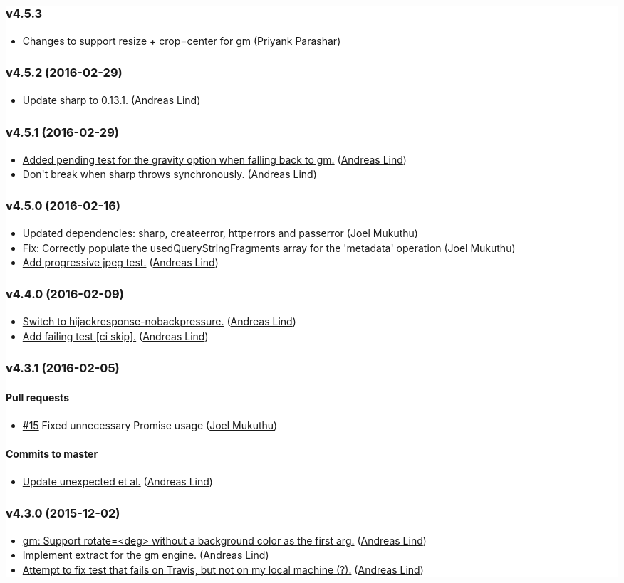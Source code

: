 ### v4.5.3

- [Changes to support resize + crop=center for gm](https://github.com/papandreou/express-processimage/commit/03a588622d5763d9ce79f4eef0a017e4bba1240f) ([Priyank Parashar](mailto:priyank@one.com))

### v4.5.2 (2016-02-29)

- [Update sharp to 0.13.1.](https://github.com/papandreou/express-processimage/commit/4538e785165c7dbb1e8d11613190341b5caee8e5) ([Andreas Lind](mailto:andreas@one.com))

### v4.5.1 (2016-02-29)

- [Added pending test for the gravity option when falling back to gm.](https://github.com/papandreou/express-processimage/commit/7dac204e65b2ecbd9cae88739a387b45cefa0611) ([Andreas Lind](mailto:andreas@one.com))
- [Don't break when sharp throws synchronously.](https://github.com/papandreou/express-processimage/commit/32cfadc43b7fb82a719f0138ce47fab33d673f4d) ([Andreas Lind](mailto:andreas@one.com))

### v4.5.0 (2016-02-16)

- [Updated dependencies: sharp, createerror, httperrors and passerror](https://github.com/papandreou/express-processimage/commit/9954587ca778724e50de6aef69e52e48f1796ad0) ([Joel Mukuthu](mailto:jmu@one.com))
- [Fix: Correctly populate the usedQueryStringFragments array for the 'metadata' operation](https://github.com/papandreou/express-processimage/commit/51fbe80e17d0f843b1b65c19e5d4483dda126d54) ([Joel Mukuthu](mailto:jmu@one.com))
- [Add progressive jpeg test.](https://github.com/papandreou/express-processimage/commit/2f16d754bbe48b0f4ac36a921cb65660b618192b) ([Andreas Lind](mailto:andreas@one.com))

### v4.4.0 (2016-02-09)

- [Switch to hijackresponse-nobackpressure.](https://github.com/papandreou/express-processimage/commit/4f07a1e28aaff47151a484584f3ff7e76020c62f) ([Andreas Lind](mailto:andreas@one.com))
- [Add failing test \[ci skip\].](https://github.com/papandreou/express-processimage/commit/526fdd3f4f3f4665bd9a1e91182f58699b824de1) ([Andreas Lind](mailto:andreas@one.com))

### v4.3.1 (2016-02-05)

#### Pull requests

- [#15](https://github.com/papandreou/express-processimage/pull/15) Fixed unnecessary Promise usage ([Joel Mukuthu](mailto:jmu@one.com))

#### Commits to master

- [Update unexpected et al.](https://github.com/papandreou/express-processimage/commit/3d357abd6917f4b4f2549bca368b8aeb7fcc46de) ([Andreas Lind](mailto:andreas@one.com))

### v4.3.0 (2015-12-02)

- [gm: Support rotate=&lt;deg&gt; without a background color as the first arg.](https://github.com/papandreou/express-processimage/commit/cc368f57e2a7bd8bb22d9bd24431f0fde8ada65c) ([Andreas Lind](mailto:andreas@one.com))
- [Implement extract for the gm engine.](https://github.com/papandreou/express-processimage/commit/e090873f172b8abba292b5b88719a75999cd9d8f) ([Andreas Lind](mailto:andreas@one.com))
- [Attempt to fix test that fails on Travis, but not on my local machine \(?\).](https://github.com/papandreou/express-processimage/commit/232a7470f94af4e02d39795eb58f5f1cbad24b7e) ([Andreas Lind](mailto:andreas@one.com))
